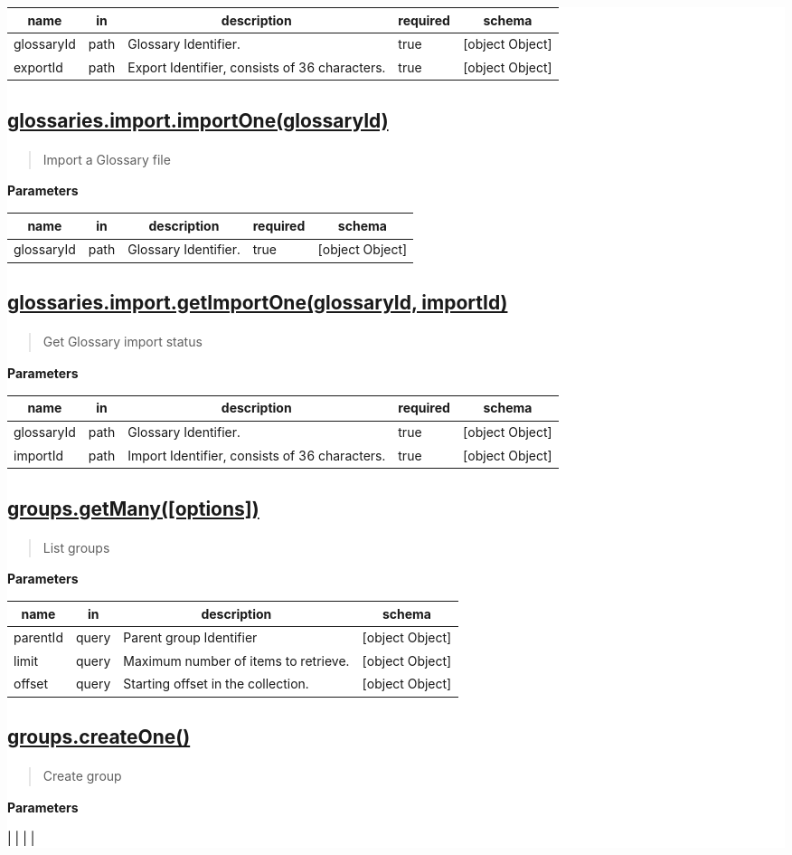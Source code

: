 | name       | in   | description                                   | required | schema          |
| ---------- | ---- | --------------------------------------------- | -------- | --------------- |
| glossaryId | path | Glossary Identifier.                          | true     | [object Object] |
| exportId   | path | Export Identifier, consists of 36 characters. | true     | [object Object] |

<a id="glossaries-import-import-one" href="#glossaries-import-import-one">
  <h2>glossaries.import.importOne(glossaryId)</h2>
</a>

> Import a Glossary file

**Parameters**

| name       | in   | description          | required | schema          |
| ---------- | ---- | -------------------- | -------- | --------------- |
| glossaryId | path | Glossary Identifier. | true     | [object Object] |

<a id="glossaries-import-get-import-one" href="#glossaries-import-get-import-one">
  <h2>glossaries.import.getImportOne(glossaryId, importId)</h2>
</a>

> Get Glossary import status

**Parameters**

| name       | in   | description                                   | required | schema          |
| ---------- | ---- | --------------------------------------------- | -------- | --------------- |
| glossaryId | path | Glossary Identifier.                          | true     | [object Object] |
| importId   | path | Import Identifier, consists of 36 characters. | true     | [object Object] |

<a id="groups-get-many" href="#groups-get-many">
  <h2>groups.getMany([options])</h2>
</a>

> List groups

**Parameters**

| name     | in    | description                          | schema          |
| -------- | ----- | ------------------------------------ | --------------- |
| parentId | query | Parent group Identifier              | [object Object] |
| limit    | query | Maximum number of items to retrieve. | [object Object] |
| offset   | query | Starting offset in the collection.   | [object Object] |

<a id="groups-create-one" href="#groups-create-one">
  <h2>groups.createOne()</h2>
</a>

> Create group

**Parameters**

|  |
|  |
